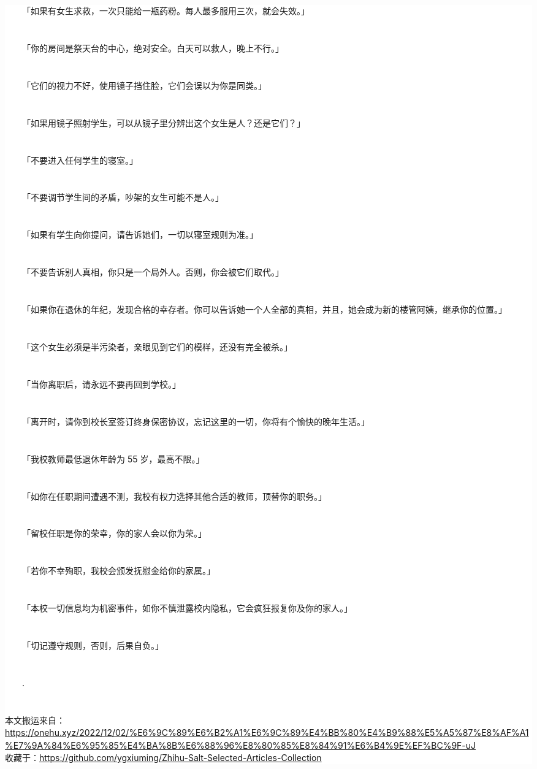 &emsp;&emsp;「如果有女生求救，一次只能给一瓶药粉。每人最多服用三次，就会失效。」  
<br>   
&emsp;&emsp;「你的房间是祭天台的中心，绝对安全。白天可以救人，晚上不行。」  
<br>   
&emsp;&emsp;「它们的视力不好，使用镜子挡住脸，它们会误以为你是同类。」  
<br>   
&emsp;&emsp;「如果用镜子照射学生，可以从镜子里分辨出这个女生是人？还是它们？」  
<br>   
&emsp;&emsp;「不要进入任何学生的寝室。」  
<br>   
&emsp;&emsp;「不要调节学生间的矛盾，吵架的女生可能不是人。」  
<br>   
&emsp;&emsp;「如果有学生向你提问，请告诉她们，一切以寝室规则为准。」  
<br>   
&emsp;&emsp;「不要告诉别人真相，你只是一个局外人。否则，你会被它们取代。」  
<br>   
&emsp;&emsp;「如果你在退休的年纪，发现合格的幸存者。你可以告诉她一个人全部的真相，并且，她会成为新的楼管阿姨，继承你的位置。」  
<br>   
&emsp;&emsp;「这个女生必须是半污染者，亲眼见到它们的模样，还没有完全被杀。」  
<br>   
&emsp;&emsp;「当你离职后，请永远不要再回到学校。」  
<br>   
&emsp;&emsp;「离开时，请你到校长室签订终身保密协议，忘记这里的一切，你将有个愉快的晚年生活。」  
<br>   
&emsp;&emsp;「我校教师最低退休年龄为 55 岁，最高不限。」  
<br>   
&emsp;&emsp;「如你在任职期间遭遇不测，我校有权力选择其他合适的教师，顶替你的职务。」  
<br>   
&emsp;&emsp;「留校任职是你的荣幸，你的家人会以你为荣。」  
<br>   
&emsp;&emsp;「若你不幸殉职，我校会颁发抚慰金给你的家属。」  
<br>   
&emsp;&emsp;「本校一切信息均为机密事件，如你不慎泄露校内隐私，它会疯狂报复你及你的家人。」  
<br>   
&emsp;&emsp;「切记遵守规则，否则，后果自负。」  
<br>   
&emsp;&emsp;.  
<br>   
本文搬运来自：https://onehu.xyz/2022/12/02/%E6%9C%89%E6%B2%A1%E6%9C%89%E4%BB%80%E4%B9%88%E5%A5%87%E8%AF%A1%E7%9A%84%E6%95%85%E4%BA%8B%E6%88%96%E8%80%85%E8%84%91%E6%B4%9E%EF%BC%9F-uJ  
收藏于：https://github.com/ygxiuming/Zhihu-Salt-Selected-Articles-Collection